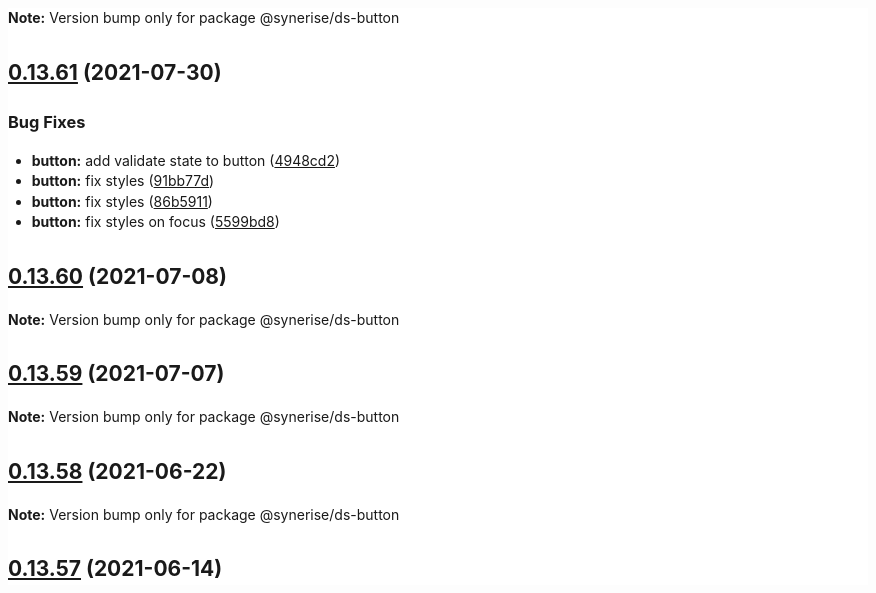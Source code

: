 **Note:** Version bump only for package @synerise/ds-button





## [0.13.61](https://github.com/synerise/synerise-design/compare/@synerise/ds-button@0.13.60...@synerise/ds-button@0.13.61) (2021-07-30)


### Bug Fixes

* **button:** add validate state to button ([4948cd2](https://github.com/synerise/synerise-design/commit/4948cd2e6131b4fbd49d360a648b76fe3315db9d))
* **button:** fix styles ([91bb77d](https://github.com/synerise/synerise-design/commit/91bb77d4b8ebeae16eaffd624c81ae0a28f635d2))
* **button:** fix styles ([86b5911](https://github.com/synerise/synerise-design/commit/86b591146208ac1eccaecdeedd85c31dafef43f9))
* **button:** fix styles on focus ([5599bd8](https://github.com/synerise/synerise-design/commit/5599bd892cfcea9c7bfad2d27bdbbd7432e0a127))





## [0.13.60](https://github.com/synerise/synerise-design/compare/@synerise/ds-button@0.13.59...@synerise/ds-button@0.13.60) (2021-07-08)

**Note:** Version bump only for package @synerise/ds-button





## [0.13.59](https://github.com/synerise/synerise-design/compare/@synerise/ds-button@0.13.58...@synerise/ds-button@0.13.59) (2021-07-07)

**Note:** Version bump only for package @synerise/ds-button





## [0.13.58](https://github.com/synerise/synerise-design/compare/@synerise/ds-button@0.13.57...@synerise/ds-button@0.13.58) (2021-06-22)

**Note:** Version bump only for package @synerise/ds-button





## [0.13.57](https://github.com/synerise/synerise-design/compare/@synerise/ds-button@0.13.56...@synerise/ds-button@0.13.57) (2021-06-14)
